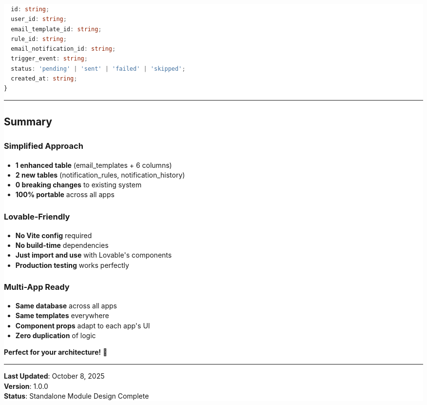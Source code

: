 ```typescript
  id: string;
  user_id: string;
  email_template_id: string;
  rule_id: string;
  email_notification_id: string;
  trigger_event: string;
  status: 'pending' | 'sent' | 'failed' | 'skipped';
  created_at: string;
}
```

---

## Summary

### Simplified Approach
- **1 enhanced table** (email_templates + 6 columns)
- **2 new tables** (notification_rules, notification_history)
- **0 breaking changes** to existing system
- **100% portable** across all apps

### Lovable-Friendly
- **No Vite config** required
- **No build-time** dependencies
- **Just import and use** with Lovable's components
- **Production testing** works perfectly

### Multi-App Ready
- **Same database** across all apps
- **Same templates** everywhere
- **Component props** adapt to each app's UI
- **Zero duplication** of logic

**Perfect for your architecture!** 🎉

---

**Last Updated**: October 8, 2025  
**Version**: 1.0.0  
**Status**: Standalone Module Design Complete
